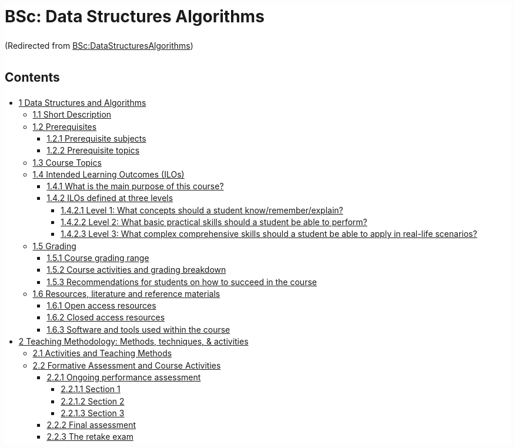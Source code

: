 






BSc: Data Structures Algorithms
===============================



(Redirected from [BSc:DataStructuresAlgorithms](/index.php?title=BSc:DataStructuresAlgorithms&redirect=no "BSc:DataStructuresAlgorithms"))


Contents
--------


* [1 Data Structures and Algorithms](#Data_Structures_and_Algorithms)
	+ [1.1 Short Description](#Short_Description)
	+ [1.2 Prerequisites](#Prerequisites)
		- [1.2.1 Prerequisite subjects](#Prerequisite_subjects)
		- [1.2.2 Prerequisite topics](#Prerequisite_topics)
	+ [1.3 Course Topics](#Course_Topics)
	+ [1.4 Intended Learning Outcomes (ILOs)](#Intended_Learning_Outcomes_.28ILOs.29)
		- [1.4.1 What is the main purpose of this course?](#What_is_the_main_purpose_of_this_course.3F)
		- [1.4.2 ILOs defined at three levels](#ILOs_defined_at_three_levels)
			* [1.4.2.1 Level 1: What concepts should a student know/remember/explain?](#Level_1:_What_concepts_should_a_student_know.2Fremember.2Fexplain.3F)
			* [1.4.2.2 Level 2: What basic practical skills should a student be able to perform?](#Level_2:_What_basic_practical_skills_should_a_student_be_able_to_perform.3F)
			* [1.4.2.3 Level 3: What complex comprehensive skills should a student be able to apply in real-life scenarios?](#Level_3:_What_complex_comprehensive_skills_should_a_student_be_able_to_apply_in_real-life_scenarios.3F)
	+ [1.5 Grading](#Grading)
		- [1.5.1 Course grading range](#Course_grading_range)
		- [1.5.2 Course activities and grading breakdown](#Course_activities_and_grading_breakdown)
		- [1.5.3 Recommendations for students on how to succeed in the course](#Recommendations_for_students_on_how_to_succeed_in_the_course)
	+ [1.6 Resources, literature and reference materials](#Resources.2C_literature_and_reference_materials)
		- [1.6.1 Open access resources](#Open_access_resources)
		- [1.6.2 Closed access resources](#Closed_access_resources)
		- [1.6.3 Software and tools used within the course](#Software_and_tools_used_within_the_course)
* [2 Teaching Methodology: Methods, techniques, & activities](#Teaching_Methodology:_Methods.2C_techniques.2C_.26_activities)
	+ [2.1 Activities and Teaching Methods](#Activities_and_Teaching_Methods)
	+ [2.2 Formative Assessment and Course Activities](#Formative_Assessment_and_Course_Activities)
		- [2.2.1 Ongoing performance assessment](#Ongoing_performance_assessment)
			* [2.2.1.1 Section 1](#Section_1)
			* [2.2.1.2 Section 2](#Section_2)
			* [2.2.1.3 Section 3](#Section_3)
		- [2.2.2 Final assessment](#Final_assessment)
		- [2.2.3 The retake exam](#The_retake_exam)

